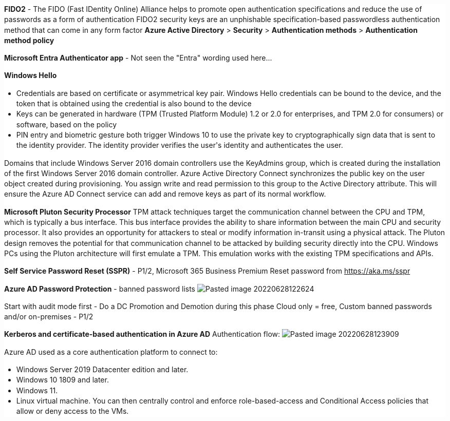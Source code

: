 **FIDO2** - The FIDO (Fast IDentity Online) Alliance helps to promote open authentication specifications and reduce the use of passwords as a form of authentication
	FIDO2 security keys are an unphishable specification-based passwordless authentication method that can come in any form factor
**Azure Active Directory** > **Security** > **Authentication methods** > **Authentication method policy**

**Microsoft Entra Authenticator app** - Not seen the "Entra" wording used here...

**Windows Hello**
- Credentials are based on certificate or asymmetrical key pair. Windows Hello credentials can be bound to the device, and the token that is obtained using the credential is also bound to the device
- Keys can be generated in hardware (TPM (Trusted Platform Module) 1.2 or 2.0 for enterprises, and TPM 2.0 for consumers) or software, based on the policy
- PIN entry and biometric gesture both trigger Windows 10 to use the private key to cryptographically sign data that is sent to the identity provider. The identity provider verifies the user's identity and authenticates the user.
  
Domains that include Windows Server 2016 domain controllers use the KeyAdmins group, which is created during the installation of the first Windows Server 2016 domain controller.
Azure Active Directory Connect synchronizes the public key on the user object created during provisioning. You assign write and read permission to this group to the Active Directory attribute. This will ensure the Azure AD Connect service can add and remove keys as part of its normal workflow.

**Microsoft Pluton Security Processor**
	TPM attack techniques target the communication channel between the CPU and TPM, which is typically a bus interface. This bus interface provides the ability to share information between the main CPU and security processor. It also provides an opportunity for attackers to steal or modify information in-transit using a physical attack.
	The Pluton design removes the potential for that communication channel to be attacked by building security directly into the CPU. Windows PCs using the Pluton architecture will first emulate a TPM. This emulation works with the existing TPM specifications and APIs.

**Self Service Password Reset (SSPR)** - P1/2, Microsoft 365 Business Premium
Reset password from https://aka.ms/sspr

**Azure AD Password Protection** - banned password lists
![Pasted image 20220628122624](https://user-images.githubusercontent.com/66924945/231984593-2c10329c-dfa8-4ba0-9982-3de1c923b752.png)

Start with audit mode first - Do a DC Promotion and Demotion during this phase
Cloud only = free, Custom banned passwords and/or on-premises - P1/2

**Kerberos and certificate-based authentication in Azure AD**
Authentication flow:
![Pasted image 20220628123909](https://user-images.githubusercontent.com/66924945/231984630-eab552b4-e6d4-403c-93a6-a63fa28e1082.png)

Azure AD used as a core authentication platform to connect to:
-   Windows Server 2019 Datacenter edition and later.
-   Windows 10 1809 and later.
-   Windows 11.
-   Linux virtual machine.
You can then centrally control and enforce role-based-access and Conditional Access policies that allow or deny access to the VMs.
